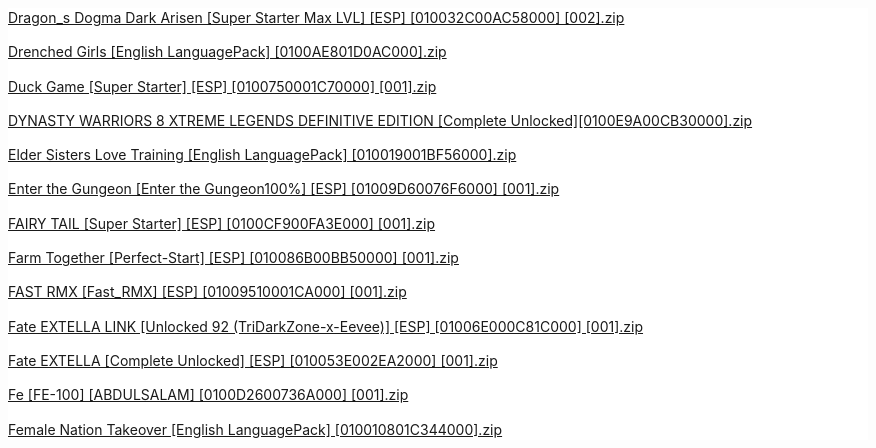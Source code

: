 
[Dragon_s Dogma  Dark Arisen [Super Starter Max LVL] [ESP] [010032C00AC58000] [002].zip](https://github.com/Viren070/NX_Saves/raw/main/nintendo/switch/savegames/Dragon_s%20Dogma%20%20Dark%20Arisen%20%5BSuper%20Starter%20Max%20LVL%5D%20%5BESP%5D%20%5B010032C00AC58000%5D%20%5B002%5D.zip)


[Drenched Girls [English LanguagePack] [0100AE801D0AC000].zip](https://github.com/Viren070/NX_Saves/raw/main/nintendo/switch/savegames/Drenched%20Girls%20%5BEnglish%20LanguagePack%5D%20%5B0100AE801D0AC000%5D.zip)


[Duck Game [Super Starter] [ESP] [0100750001C70000] [001].zip](https://github.com/Viren070/NX_Saves/raw/main/nintendo/switch/savegames/Duck%20Game%20%5BSuper%20Starter%5D%20%5BESP%5D%20%5B0100750001C70000%5D%20%5B001%5D.zip)


[DYNASTY WARRIORS 8 XTREME LEGENDS DEFINITIVE EDITION [Complete Unlocked][0100E9A00CB30000].zip](https://github.com/Viren070/NX_Saves/raw/main/nintendo/switch/savegames/DYNASTY%20WARRIORS%208%20XTREME%20LEGENDS%20DEFINITIVE%20EDITION%20%5BComplete%20Unlocked%5D%5B0100E9A00CB30000%5D.zip)


[Elder Sisters Love Training [English LanguagePack] [010019001BF56000].zip](https://github.com/Viren070/NX_Saves/raw/main/nintendo/switch/savegames/Elder%20Sisters%20Love%20Training%20%5BEnglish%20LanguagePack%5D%20%5B010019001BF56000%5D.zip)


[Enter the Gungeon [Enter the Gungeon100%] [ESP] [01009D60076F6000] [001].zip](https://github.com/Viren070/NX_Saves/raw/main/nintendo/switch/savegames/Enter%20the%20Gungeon%20%5BEnter%20the%20Gungeon100%25%5D%20%5BESP%5D%20%5B01009D60076F6000%5D%20%5B001%5D.zip)


[FAIRY TAIL [Super Starter] [ESP] [0100CF900FA3E000] [001].zip](https://github.com/Viren070/NX_Saves/raw/main/nintendo/switch/savegames/FAIRY%20TAIL%20%5BSuper%20Starter%5D%20%5BESP%5D%20%5B0100CF900FA3E000%5D%20%5B001%5D.zip)


[Farm Together [Perfect-Start] [ESP] [010086B00BB50000] [001].zip](https://github.com/Viren070/NX_Saves/raw/main/nintendo/switch/savegames/Farm%20Together%20%5BPerfect-Start%5D%20%5BESP%5D%20%5B010086B00BB50000%5D%20%5B001%5D.zip)


[FAST RMX [Fast_RMX] [ESP] [01009510001CA000] [001].zip](https://github.com/Viren070/NX_Saves/raw/main/nintendo/switch/savegames/FAST%20RMX%20%5BFast_RMX%5D%20%5BESP%5D%20%5B01009510001CA000%5D%20%5B001%5D.zip)


[Fate EXTELLA LINK [Unlocked 92 (TriDarkZone-x-Eevee)] [ESP] [01006E000C81C000] [001].zip](https://github.com/Viren070/NX_Saves/raw/main/nintendo/switch/savegames/Fate%20EXTELLA%20LINK%20%5BUnlocked%2092%20%28TriDarkZone-x-Eevee%29%5D%20%5BESP%5D%20%5B01006E000C81C000%5D%20%5B001%5D.zip)


[Fate EXTELLA [Complete Unlocked] [ESP] [010053E002EA2000] [001].zip](https://github.com/Viren070/NX_Saves/raw/main/nintendo/switch/savegames/Fate%20EXTELLA%20%5BComplete%20Unlocked%5D%20%5BESP%5D%20%5B010053E002EA2000%5D%20%5B001%5D.zip)


[Fe [FE-100] [ABDULSALAM] [0100D2600736A000] [001].zip](https://github.com/Viren070/NX_Saves/raw/main/nintendo/switch/savegames/Fe%20%5BFE-100%5D%20%5BABDULSALAM%5D%20%5B0100D2600736A000%5D%20%5B001%5D.zip)


[Female Nation Takeover [English LanguagePack] [010010801C344000].zip](https://github.com/Viren070/NX_Saves/raw/main/nintendo/switch/savegames/Female%20Nation%20Takeover%20%5BEnglish%20LanguagePack%5D%20%5B010010801C344000%5D.zip)
